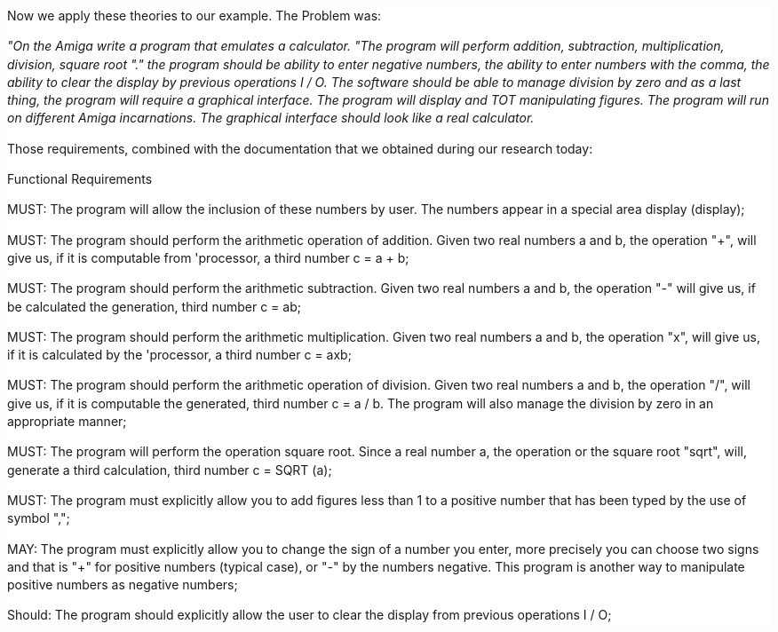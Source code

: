 Now we apply these theories to our example. The
Problem was:

*"On the Amiga write a program that emulates a calculator. "The program
will perform addition, subtraction, multiplication,
division, square root "." the program should be
ability to enter negative numbers, the ability to enter
numbers with the comma, the ability to clear the display by
previous operations I / O. The software should be able to manage
division by zero and as a last thing, the program will require a
graphical interface. The program will display and
TOT manipulating figures. The program will run on different
Amiga incarnations. The graphical interface should look like
a real calculator.*

Those requirements, combined with the documentation that we obtained
during our research today:

Functional Requirements

MUST: The program will allow the inclusion of these numbers by
user. The numbers appear in a special area
display (display);

MUST: The program should perform the arithmetic operation of addition.
Given two real numbers a and b, the operation "+", will give us, if it is computable
from 'processor, a third number c = a + b;

MUST: The program should perform the arithmetic
subtraction. Given two real numbers a and b, the operation "-" will give us, if
be calculated the generation, third number c = ab;

MUST: The program should perform the arithmetic
multiplication. Given two real numbers a and b, the operation "x", will give us,
if it is calculated by the 'processor, a third number c = axb;

MUST: The program should perform the arithmetic operation of division.
Given two real numbers a and b, the operation "/", will give us, if it is computable
the generated, third number c = a / b. The program will also
manage the division by zero in an appropriate manner;

MUST: The program will perform the operation square root. Since
a real number a, the operation or the square root "sqrt", will, 
generate a third calculation, third number c = SQRT (a);

MUST: The program must explicitly allow you to add figures
less than 1 to a positive number that has been typed by the use of
symbol ",";

MAY: The program must explicitly allow you to change the sign
of a number you enter, more precisely you can choose two
signs and that is "+" for positive numbers (typical case), or "-" by the numbers
negative. This program is another way to manipulate
positive numbers as negative numbers;

Should: The program should explicitly allow the user to clear the
display from previous operations I / O;
